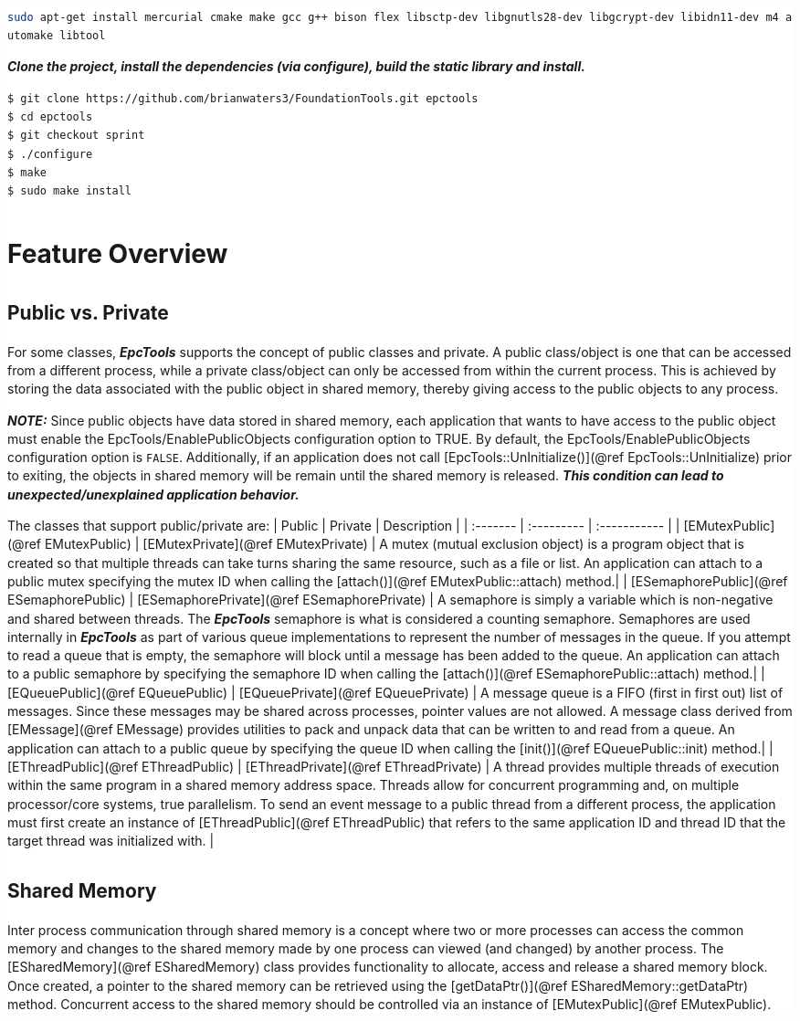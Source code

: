 ```sh
sudo apt-get install mercurial cmake make gcc g++ bison flex libsctp-dev libgnutls28-dev libgcrypt-dev libidn11-dev m4 automake libtool
```
***Clone the project, install the dependencies (via configure), build the static library and install.***
```sh
$ git clone https://github.com/brianwaters3/FoundationTools.git epctools
$ cd epctools
$ git checkout sprint
$ ./configure
$ make
$ sudo make install
```
  
<a  name="feature-overview"></a>
# Feature Overview
<a  name="feature-overview-public-private"></a>
## Public vs. Private
For some classes, ***EpcTools*** supports the concept of public classes and private. A public class/object is one that can be accessed from a different process, while a private class/object can only be accessed from within the current process. This is achieved by storing the data associated with the public object in shared memory, thereby giving access to the public objects to any process.
  
***NOTE:*** Since public objects have data stored in shared memory, each application that wants to have access to the public object must enable the EpcTools/EnablePublicObjects configuration option to TRUE. By default, the EpcTools/EnablePublicObjects configuration option is `FALSE`. Additionally, if an application does not call [EpcTools::UnInitialize()](@ref EpcTools::UnInitialize) prior to exiting, the objects in shared memory will be remain until the shared memory is released. ***This condition can lead to unexpected/unexplained application behavior.***
  
The classes that support public/private are:
| Public | Private | Description |
| :------- | :--------- | :----------- |
| [EMutexPublic](@ref EMutexPublic) | [EMutexPrivate](@ref EMutexPrivate) | A mutex (mutual exclusion object) is a program object that is created so that multiple threads can take turns sharing the same resource, such as a file or list. An application can attach to a public mutex specifying the mutex ID when calling the [attach()](@ref EMutexPublic::attach) method.|
| [ESemaphorePublic](@ref ESemaphorePublic) | [ESemaphorePrivate](@ref ESemaphorePrivate) | A semaphore is simply a variable which is non-negative and shared between threads. The ***EpcTools*** semaphore is what is considered a counting semaphore. Semaphores are used internally in ***EpcTools*** as part of various queue implementations to represent the number of messages in the queue. If you attempt to read a queue that is empty, the semaphore will block until a message has been added to the queue. An application can attach to a public semaphore by specifying the semaphore ID when calling the [attach()](@ref ESemaphorePublic::attach) method.|
| [EQueuePublic](@ref EQueuePublic) | [EQueuePrivate](@ref EQueuePrivate) | A message queue is a FIFO (first in first out) list of messages. Since these messages may be shared across processes, pointer values are not allowed. A message class derived from [EMessage](@ref EMessage) provides utilities to pack and unpack data that can be written to and read from a queue. An application can attach to a public queue by specifying the queue ID when calling the [init()](@ref EQueuePublic::init) method.|
| [EThreadPublic](@ref EThreadPublic) | [EThreadPrivate](@ref EThreadPrivate) | A thread provides multiple threads of execution within the same program in a shared memory address space. Threads allow for concurrent programming and, on multiple processor/core systems, true parallelism. To send an event message to a public thread from a different process, the application must first create an instance of [EThreadPublic](@ref EThreadPublic) that refers to the same application ID and thread ID that the target thread was initialized with. |
 
<a  name="feature-overview-shared-memory"></a>
## Shared Memory
Inter process communication through shared memory is a concept where two or more processes can access the common memory and changes to the shared memory made by one process can viewed (and changed) by another process. The [ESharedMemory](@ref ESharedMemory) class provides functionality to allocate, access and release a shared memory block. Once created, a pointer to the shared memory can be retrieved using the [getDataPtr()](@ref ESharedMemory::getDataPtr) method. Concurrent access to the shared memory should be controlled via an instance of [EMutexPublic](@ref EMutexPublic).
  